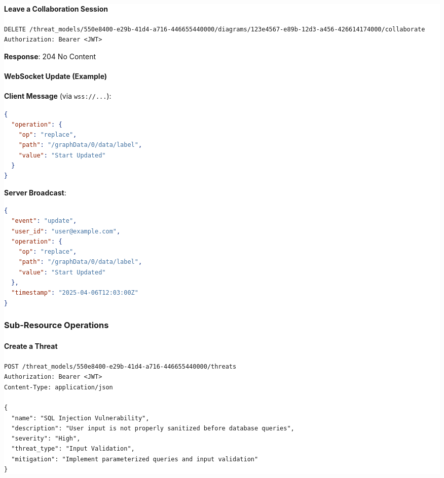 #### Leave a Collaboration Session

```http
DELETE /threat_models/550e8400-e29b-41d4-a716-446655440000/diagrams/123e4567-e89b-12d3-a456-426614174000/collaborate
Authorization: Bearer <JWT>
```

**Response**: 204 No Content

#### WebSocket Update (Example)

**Client Message** (via `wss://...`):

```json
{
  "operation": {
    "op": "replace",
    "path": "/graphData/0/data/label",
    "value": "Start Updated"
  }
}
```

**Server Broadcast**:

```json
{
  "event": "update",
  "user_id": "user@example.com",
  "operation": {
    "op": "replace",
    "path": "/graphData/0/data/label",
    "value": "Start Updated"
  },
  "timestamp": "2025-04-06T12:03:00Z"
}
```

### Sub-Resource Operations

#### Create a Threat

```http
POST /threat_models/550e8400-e29b-41d4-a716-446655440000/threats
Authorization: Bearer <JWT>
Content-Type: application/json

{
  "name": "SQL Injection Vulnerability",
  "description": "User input is not properly sanitized before database queries",
  "severity": "High",
  "threat_type": "Input Validation",
  "mitigation": "Implement parameterized queries and input validation"
}
```
